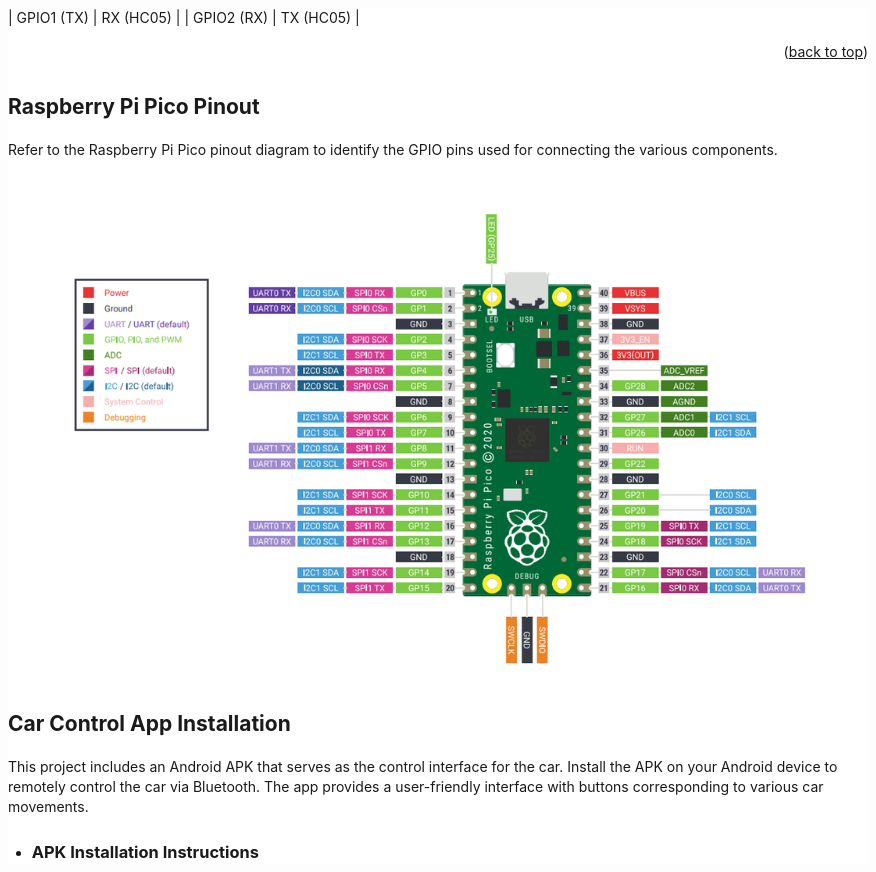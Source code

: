 | GPIO1 (TX) | RX (HC05) |
| GPIO2 (RX) | TX (HC05) |

</div>

<p align="right">(<a href="#readme-top">back to top</a>)</p>

## Raspberry Pi Pico Pinout

Refer to the Raspberry Pi Pico pinout diagram to identify the GPIO pins used for connecting the various components.

<div align="center">
  <img src="Pictures\Raspberry.png" alt="Diagram" width=800>
</div>

## Car Control App Installation

This project includes an Android APK that serves as the control interface for the car. Install the APK on your Android device to remotely control the car via Bluetooth. The app provides a user-friendly interface with buttons corresponding to various car movements.

- ### APK Installation Instructions
